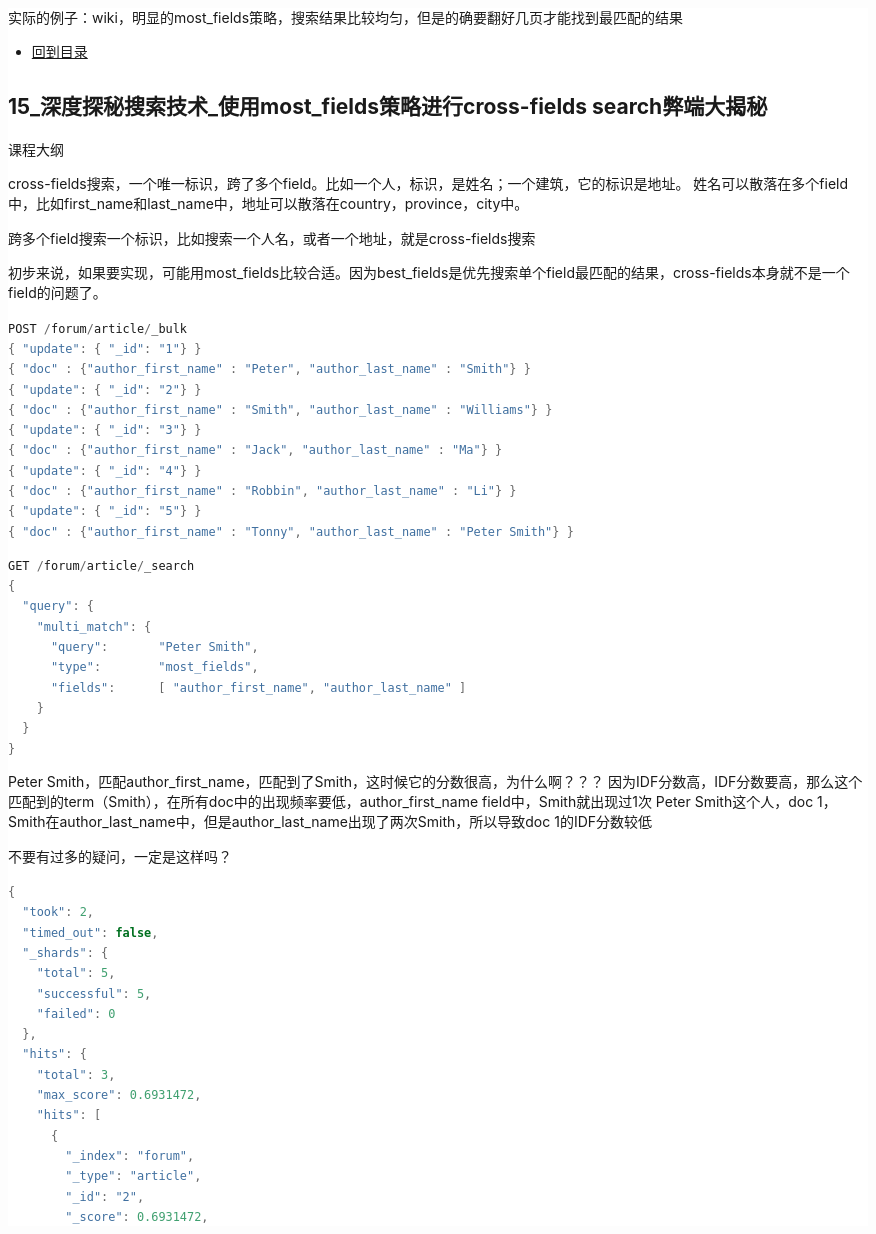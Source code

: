 实际的例子：wiki，明显的most_fields策略，搜索结果比较均匀，但是的确要翻好几页才能找到最匹配的结果


- [回到目录](#Elasticsearch顶尖高手系列-高手进阶篇)


## 15_深度探秘搜索技术_使用most_fields策略进行cross-fields search弊端大揭秘

课程大纲

cross-fields搜索，一个唯一标识，跨了多个field。比如一个人，标识，是姓名；一个建筑，它的标识是地址。
姓名可以散落在多个field中，比如first_name和last_name中，地址可以散落在country，province，city中。

跨多个field搜索一个标识，比如搜索一个人名，或者一个地址，就是cross-fields搜索

初步来说，如果要实现，可能用most_fields比较合适。因为best_fields是优先搜索单个field最匹配的结果，cross-fields本身就不是一个field的问题了。

```java
POST /forum/article/_bulk
{ "update": { "_id": "1"} }
{ "doc" : {"author_first_name" : "Peter", "author_last_name" : "Smith"} }
{ "update": { "_id": "2"} }
{ "doc" : {"author_first_name" : "Smith", "author_last_name" : "Williams"} }
{ "update": { "_id": "3"} }
{ "doc" : {"author_first_name" : "Jack", "author_last_name" : "Ma"} }
{ "update": { "_id": "4"} }
{ "doc" : {"author_first_name" : "Robbin", "author_last_name" : "Li"} }
{ "update": { "_id": "5"} }
{ "doc" : {"author_first_name" : "Tonny", "author_last_name" : "Peter Smith"} }
```

```java
GET /forum/article/_search
{
  "query": {
    "multi_match": {
      "query":       "Peter Smith",
      "type":        "most_fields",
      "fields":      [ "author_first_name", "author_last_name" ]
    }
  }
}
```

Peter Smith，匹配author_first_name，匹配到了Smith，这时候它的分数很高，为什么啊？？？
因为IDF分数高，IDF分数要高，那么这个匹配到的term（Smith），在所有doc中的出现频率要低，author_first_name field中，Smith就出现过1次
Peter Smith这个人，doc 1，Smith在author_last_name中，但是author_last_name出现了两次Smith，所以导致doc 1的IDF分数较低

不要有过多的疑问，一定是这样吗？



```java
{
  "took": 2,
  "timed_out": false,
  "_shards": {
    "total": 5,
    "successful": 5,
    "failed": 0
  },
  "hits": {
    "total": 3,
    "max_score": 0.6931472,
    "hits": [
      {
        "_index": "forum",
        "_type": "article",
        "_id": "2",
        "_score": 0.6931472,
```
